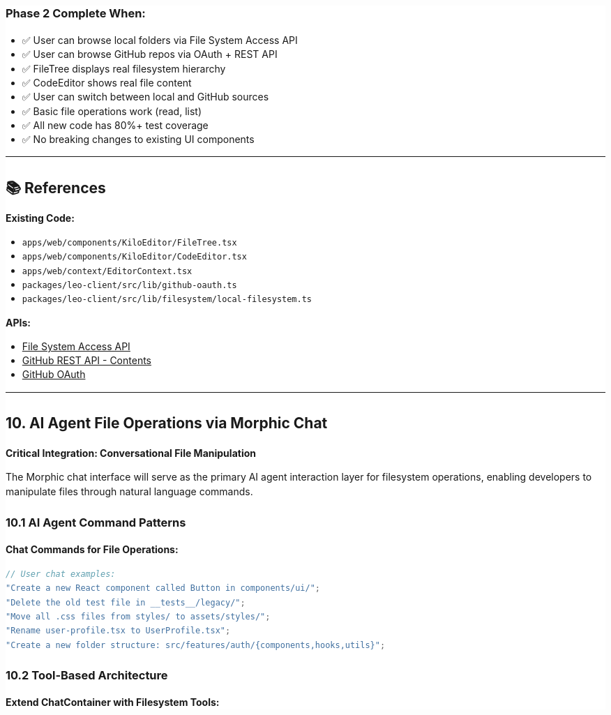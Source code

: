 ### Phase 2 Complete When:

- ✅ User can browse local folders via File System Access API
- ✅ User can browse GitHub repos via OAuth + REST API
- ✅ FileTree displays real filesystem hierarchy
- ✅ CodeEditor shows real file content
- ✅ User can switch between local and GitHub sources
- ✅ Basic file operations work (read, list)
- ✅ All new code has 80%+ test coverage
- ✅ No breaking changes to existing UI components

---

## 📚 References

**Existing Code:**

- `apps/web/components/KiloEditor/FileTree.tsx`
- `apps/web/components/KiloEditor/CodeEditor.tsx`
- `apps/web/context/EditorContext.tsx`
- `packages/leo-client/src/lib/github-oauth.ts`
- `packages/leo-client/src/lib/filesystem/local-filesystem.ts`

**APIs:**

- [File System Access API](https://developer.mozilla.org/en-US/docs/Web/API/File_System_Access_API)
- [GitHub REST API - Contents](https://docs.github.com/en/rest/repos/contents)
- [GitHub OAuth](https://docs.github.com/en/apps/oauth-apps/building-oauth-apps)

---

## 10. AI Agent File Operations via Morphic Chat

**Critical Integration: Conversational File Manipulation**

The Morphic chat interface will serve as the primary AI agent interaction layer for filesystem operations, enabling developers to manipulate files through natural language commands.

### 10.1 AI Agent Command Patterns

**Chat Commands for File Operations:**

```typescript
// User chat examples:
"Create a new React component called Button in components/ui/";
"Delete the old test file in __tests__/legacy/";
"Move all .css files from styles/ to assets/styles/";
"Rename user-profile.tsx to UserProfile.tsx";
"Create a new folder structure: src/features/auth/{components,hooks,utils}";
```

### 10.2 Tool-Based Architecture

**Extend ChatContainer with Filesystem Tools:**

